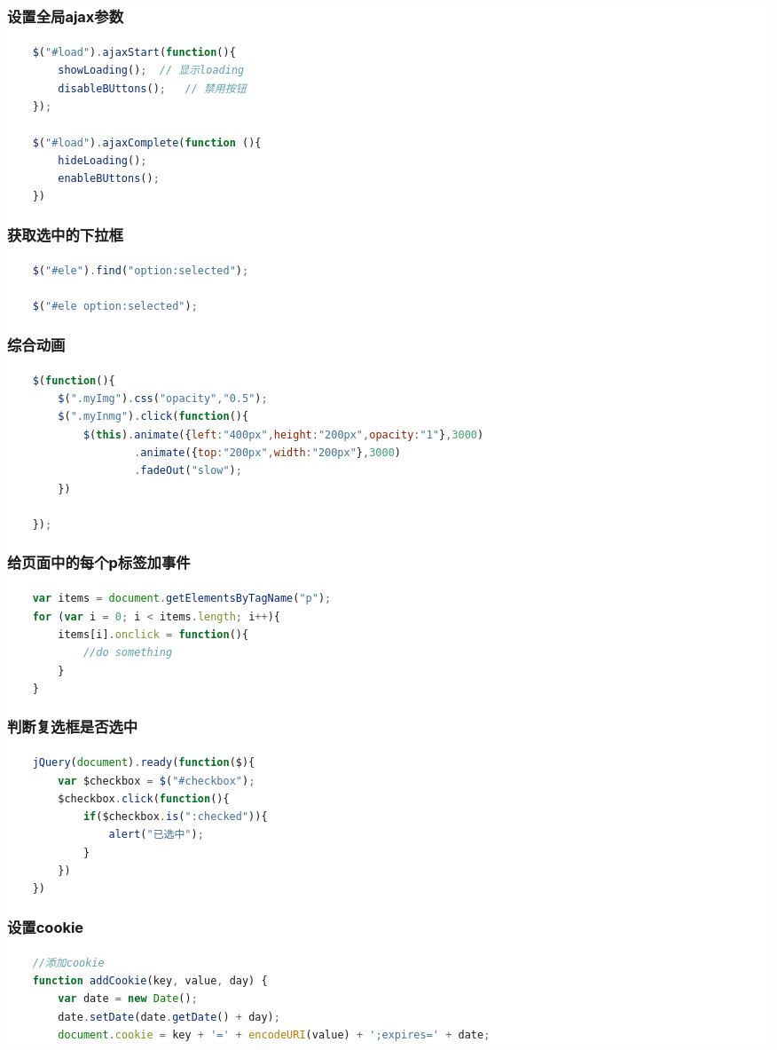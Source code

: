 ### 设置全局ajax参数
```javascript
    $("#load").ajaxStart(function(){
        showLoading();  // 显示loading
        disableBUttons();   // 禁用按钮
    });

    $("#load").ajaxComplete(function (){
        hideLoading();  
        enableBUttons();   
    })

```
### 获取选中的下拉框
```javascript
    $("#ele").find("option:selected");

    $("#ele option:selected");
```

### 综合动画
```javascript
    $(function(){
        $(".myImg").css("opacity","0.5");
        $(".myInmg").click(function(){
            $(this).animate({left:"400px",height:"200px",opacity:"1"},3000)
                    .animate({top:"200px",width:"200px"},3000)
                    .fadeOut("slow");
        })

    });
```
### 给页面中的每个p标签加事件
```javascript
    var items = document.getElementsByTagName("p");
    for (var i = 0; i < items.length; i++){
        items[i].onclick = function(){
            //do something
        }
    }

```

### 判断复选框是否选中
```javascript
    jQuery(document).ready(function($){
        var $checkbox = $("#checkbox");
        $checkbox.click(function(){
            if($checkbox.is(":checked")){
                alert("已选中");
            }
        })
    })

```
### 设置cookie
```javascript
    //添加cookie
 	function addCookie(key, value, day) {
        var date = new Date();
        date.setDate(date.getDate() + day);
        document.cookie = key + '=' + encodeURI(value) + ';expires=' + date;
```